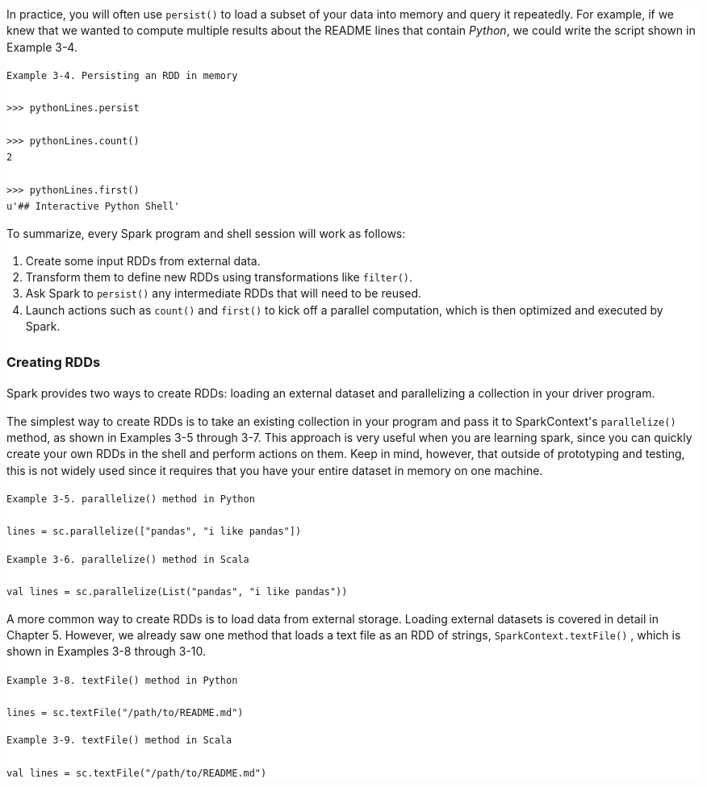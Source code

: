 In practice, you will often use `persist()` to load a subset of your data into memory and query it repeatedly. For example, if we knew that we wanted to compute multiple results about the README lines that contain *Python*, we could write the script shown in Example 3-4.
```
Example 3-4. Persisting an RDD in memory

>>> pythonLines.persist

>>> pythonLines.count()
2

>>> pythonLines.first()
u'## Interactive Python Shell'
```
To summarize, every Spark program and shell session will work as follows:
1. Create some input RDDs from external data.
2. Transform them to define new RDDs using transformations like `filter()`.
3. Ask Spark to `persist()` any intermediate RDDs that will need to be reused.
4. Launch actions such as `count()` and `first()` to kick off a parallel computation, which is then optimized and executed by Spark.

### Creating RDDs
Spark provides two ways to create RDDs: loading an external dataset and parallelizing a collection in your driver program.

The simplest way to create RDDs is to take an existing collection in your program and pass it to SparkContext's `parallelize()` method, as shown in Examples 3-5 through 3-7. This approach is very useful when you are learning spark, since you can quickly create your own RDDs in the shell and perform actions on them. Keep in mind, however, that outside of prototyping and testing, this is not widely used since it requires that you have your entire dataset in memory on one machine.
```
Example 3-5. parallelize() method in Python

lines = sc.parallelize(["pandas", "i like pandas"])
```

```
Example 3-6. parallelize() method in Scala

val lines = sc.parallelize(List("pandas", "i like pandas"))
```

A more common way to create RDDs is to load data from external storage. Loading external datasets is covered in detail in Chapter 5. However, we already saw one method that loads a text file as an RDD of strings, `SparkContext.textFile()` , which is shown in Examples 3-8 through 3-10.

```
Example 3-8. textFile() method in Python

lines = sc.textFile("/path/to/README.md")
```

```
Example 3-9. textFile() method in Scala

val lines = sc.textFile("/path/to/README.md")
```
